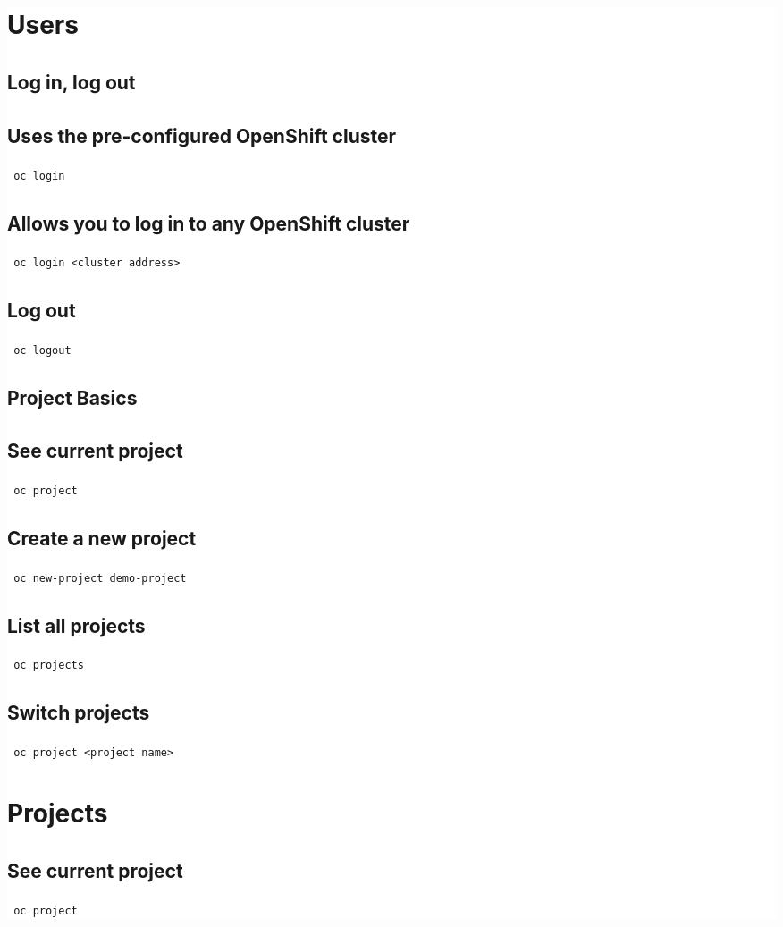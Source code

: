 # Users
## Log in, log out

## Uses the pre-configured OpenShift cluster
```
 oc login
```

## Allows you to log in to any OpenShift cluster
```
 oc login <cluster address>
```

## Log out
```
 oc logout
```


## Project Basics

## See current project
```
 oc project
```

## Create a new project
```
 oc new-project demo-project
```

## List all projects
```
 oc projects
```

## Switch projects
```
 oc project <project name>
```

# Projects
## See current project
```
 oc project
```
